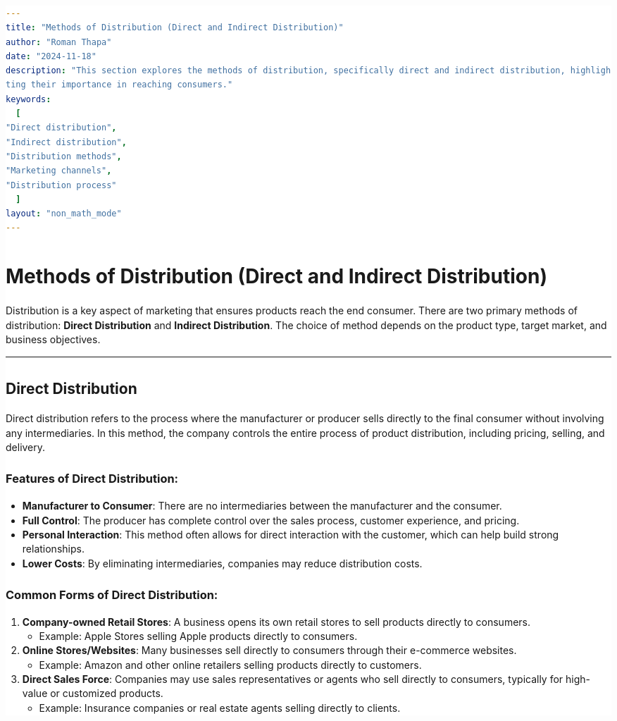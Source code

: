 ```yaml
---
title: "Methods of Distribution (Direct and Indirect Distribution)"
author: "Roman Thapa" 
date: "2024-11-18"
description: "This section explores the methods of distribution, specifically direct and indirect distribution, highlighting their importance in reaching consumers."
keywords:
  [
"Direct distribution",
"Indirect distribution",
"Distribution methods",
"Marketing channels",
"Distribution process"
  ]
layout: "non_math_mode"
---
```


# Methods of Distribution (Direct and Indirect Distribution)

Distribution is a key aspect of marketing that ensures products reach the end consumer. There are two primary methods of distribution: **Direct Distribution** and **Indirect Distribution**. The choice of method depends on the product type, target market, and business objectives.

---

## Direct Distribution

Direct distribution refers to the process where the manufacturer or producer sells directly to the final consumer without involving any intermediaries. In this method, the company controls the entire process of product distribution, including pricing, selling, and delivery.

### Features of Direct Distribution:

- **Manufacturer to Consumer**: There are no intermediaries between the manufacturer and the consumer.
- **Full Control**: The producer has complete control over the sales process, customer experience, and pricing.
- **Personal Interaction**: This method often allows for direct interaction with the customer, which can help build strong relationships.
- **Lower Costs**: By eliminating intermediaries, companies may reduce distribution costs.

### Common Forms of Direct Distribution:

1. **Company-owned Retail Stores**: A business opens its own retail stores to sell products directly to consumers.
   - Example: Apple Stores selling Apple products directly to consumers.
2. **Online Stores/Websites**: Many businesses sell directly to consumers through their e-commerce websites.
   - Example: Amazon and other online retailers selling products directly to customers.
3. **Direct Sales Force**: Companies may use sales representatives or agents who sell directly to consumers, typically for high-value or customized products.
   - Example: Insurance companies or real estate agents selling directly to clients.
